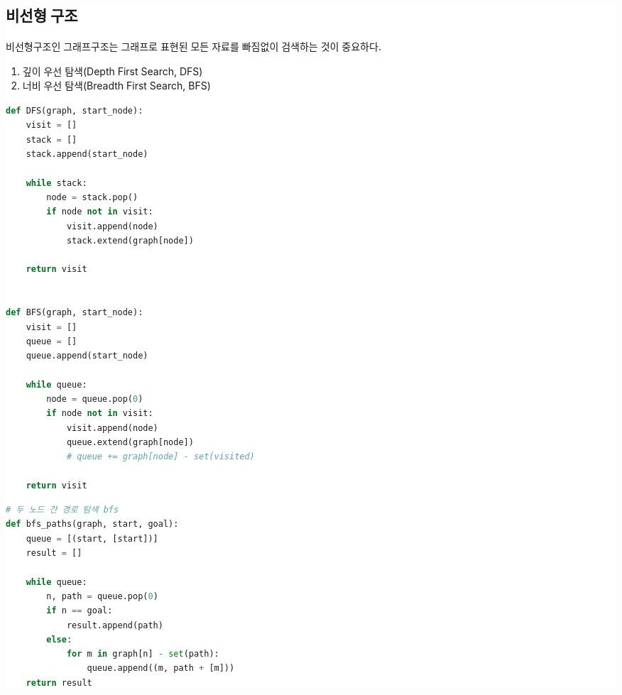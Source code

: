 





## 비선형 구조

비선형구조인 그래프구조는 그래프로 표현된 모든 자료를 빠짐없이 검색하는 것이 중요하다.

1. 깊이 우선 탐색(Depth First Search, DFS)
2. 너비 우선 탐색(Breadth First Search, BFS)

```python
def DFS(graph, start_node):
    visit = []
    stack = []
    stack.append(start_node)

    while stack:
        node = stack.pop()
        if node not in visit:
            visit.append(node)
            stack.extend(graph[node])

    return visit


def BFS(graph, start_node):
    visit = []
    queue = []
    queue.append(start_node)

    while queue:
        node = queue.pop(0)
        if node not in visit:
            visit.append(node)
            queue.extend(graph[node])
            # queue += graph[node] - set(visited)

    return visit
```

```python
# 두 노드 간 경로 탐색 bfs
def bfs_paths(graph, start, goal):
    queue = [(start, [start])]
    result = []

    while queue:
        n, path = queue.pop(0)
        if n == goal:
            result.append(path)
        else:
            for m in graph[n] - set(path):
                queue.append((m, path + [m]))
    return result
```

